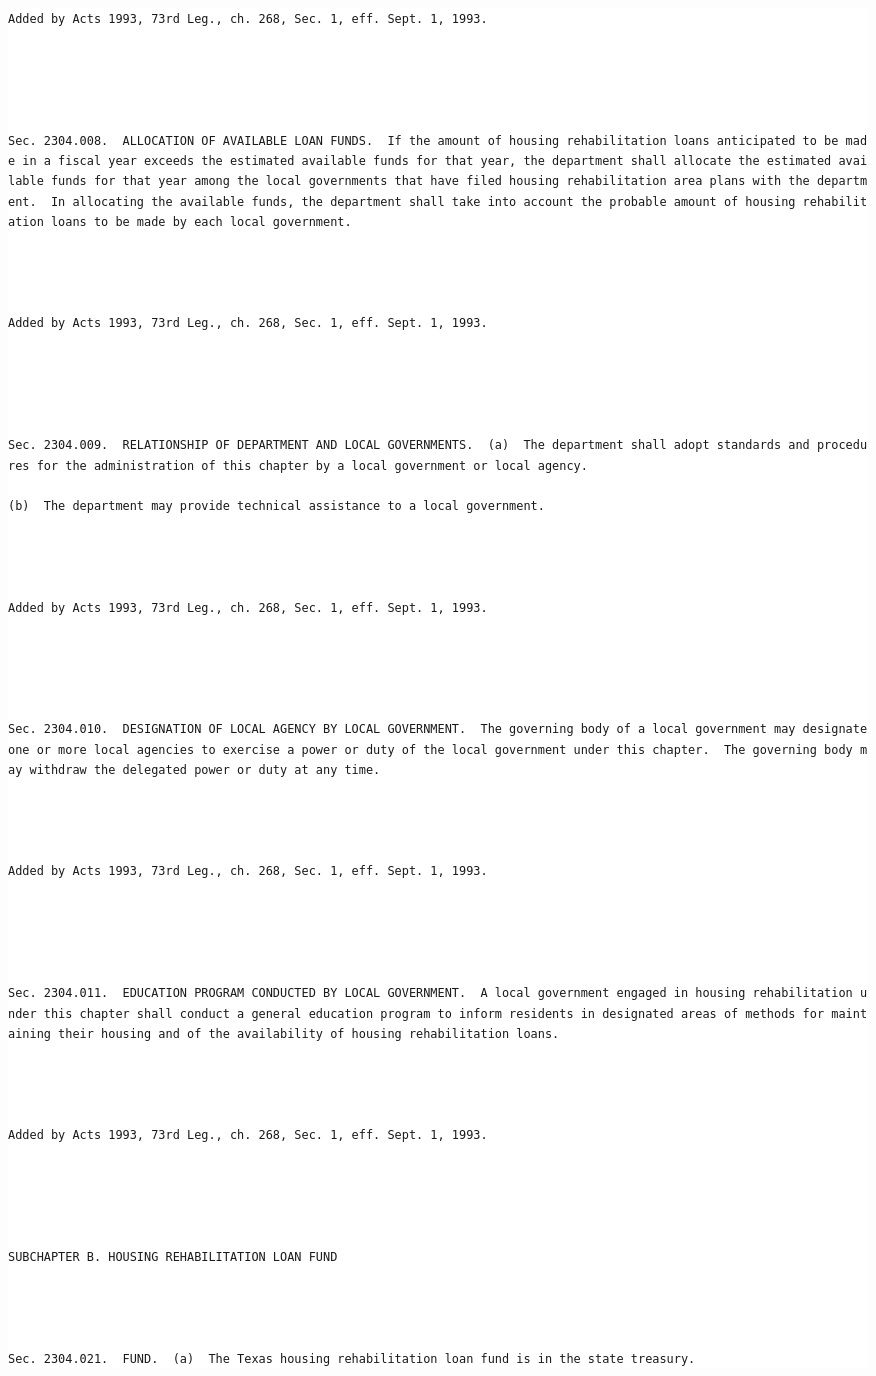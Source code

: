     
    
    
    Added by Acts 1993, 73rd Leg., ch. 268, Sec. 1, eff. Sept. 1, 1993.
    
    
    
    
    
    Sec. 2304.008.  ALLOCATION OF AVAILABLE LOAN FUNDS.  If the amount of housing rehabilitation loans anticipated to be made in a fiscal year exceeds the estimated available funds for that year, the department shall allocate the estimated available funds for that year among the local governments that have filed housing rehabilitation area plans with the department.  In allocating the available funds, the department shall take into account the probable amount of housing rehabilitation loans to be made by each local government.
    
    
    
    
    Added by Acts 1993, 73rd Leg., ch. 268, Sec. 1, eff. Sept. 1, 1993.
    
    
    
    
    
    Sec. 2304.009.  RELATIONSHIP OF DEPARTMENT AND LOCAL GOVERNMENTS.  (a)  The department shall adopt standards and procedures for the administration of this chapter by a local government or local agency.
    
    (b)  The department may provide technical assistance to a local government.
    
    
    
    
    Added by Acts 1993, 73rd Leg., ch. 268, Sec. 1, eff. Sept. 1, 1993.
    
    
    
    
    
    Sec. 2304.010.  DESIGNATION OF LOCAL AGENCY BY LOCAL GOVERNMENT.  The governing body of a local government may designate one or more local agencies to exercise a power or duty of the local government under this chapter.  The governing body may withdraw the delegated power or duty at any time.
    
    
    
    
    Added by Acts 1993, 73rd Leg., ch. 268, Sec. 1, eff. Sept. 1, 1993.
    
    
    
    
    
    Sec. 2304.011.  EDUCATION PROGRAM CONDUCTED BY LOCAL GOVERNMENT.  A local government engaged in housing rehabilitation under this chapter shall conduct a general education program to inform residents in designated areas of methods for maintaining their housing and of the availability of housing rehabilitation loans.
    
    
    
    
    Added by Acts 1993, 73rd Leg., ch. 268, Sec. 1, eff. Sept. 1, 1993.
    
    
    
    
    
    SUBCHAPTER B. HOUSING REHABILITATION LOAN FUND
    
      
    
    
    Sec. 2304.021.  FUND.  (a)  The Texas housing rehabilitation loan fund is in the state treasury.
    